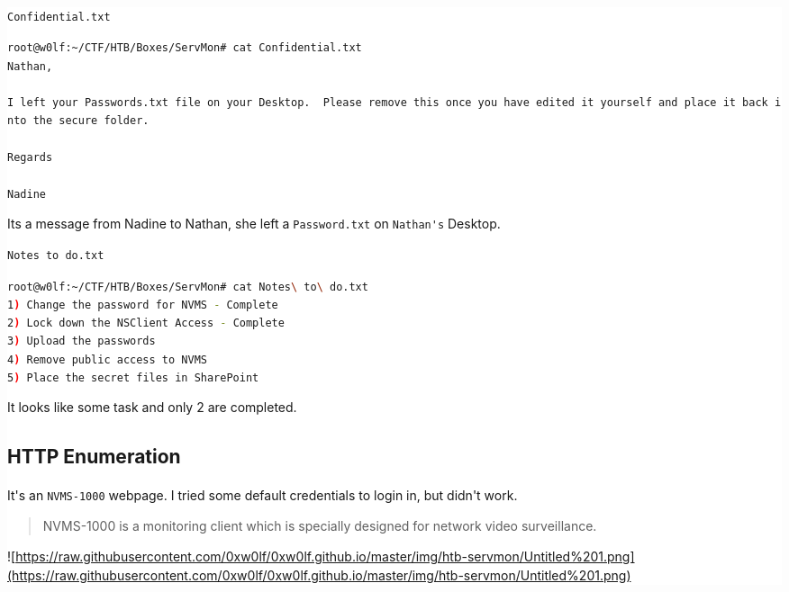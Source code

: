 `Confidential.txt`

```bash
root@w0lf:~/CTF/HTB/Boxes/ServMon# cat Confidential.txt 
Nathan,

I left your Passwords.txt file on your Desktop.  Please remove this once you have edited it yourself and place it back into the secure folder.

Regards

Nadine
```

Its a message from Nadine to Nathan, she left a `Password.txt` on `Nathan's` Desktop.

`Notes to do.txt`

```bash
root@w0lf:~/CTF/HTB/Boxes/ServMon# cat Notes\ to\ do.txt 
1) Change the password for NVMS - Complete
2) Lock down the NSClient Access - Complete
3) Upload the passwords
4) Remove public access to NVMS
5) Place the secret files in SharePoint
```

It looks like some task and only 2 are completed.

## HTTP Enumeration

It's an `NVMS-1000` webpage. I tried some default credentials to login in, but didn't work.

> NVMS-1000 is a monitoring client which is specially designed for network video surveillance.

![https://raw.githubusercontent.com/0xw0lf/0xw0lf.github.io/master/img/htb-servmon/Untitled%201.png](https://raw.githubusercontent.com/0xw0lf/0xw0lf.github.io/master/img/htb-servmon/Untitled%201.png)
